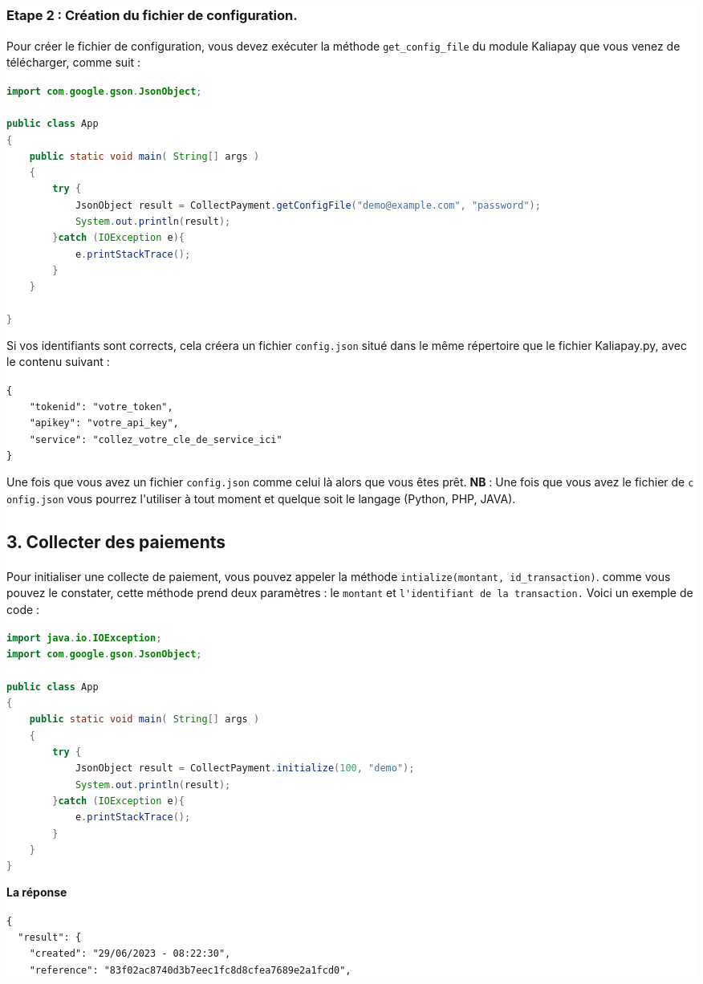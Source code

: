 ### **Etape 2 :** Création du fichier de configuration.

Pour créer le fichier de configuration, vous devez exécuter la méthode `get_config_file`  du module Kaliapay que vous venez de télécharger, comme suit :
```java
import com.google.gson.JsonObject;

public class App 
{
    public static void main( String[] args )
    {
        try {
            JsonObject result = CollectPayment.getConfigFile("demo@example.com", "password");
            System.out.println(result);
        }catch (IOException e){
            e.printStackTrace();
        }
    }

}
```
Si vos identifiants sont corrects, cela créera un fichier `config.json` situé dans le même répertoire que le fichier Kaliapay.py, avec le contenu suivant :

```
{
    "tokenid": "votre_token",
    "apikey": "votre_api_key",
    "service": "collez_votre_cle_de_service_ici"
}
```

Une fois que vous avez un fichier `config.json` comme celui là alors que vous êtes prêt.
**NB** : Une fois que vous avez le fichier de `config.json` vous pourrez l'utiliser à tout moment et quelque soit le langage (Python, PHP, JAVA).


## **3. Collecter des paiements** 
Pour initialiser une collecte de paiement, vous pouvez appeler la méthode `intialize(montant, id_transaction)`.
comme vous pouvez le constater, cette méthode prend deux paramètres : le `montant` et `l'identifiant de la transaction.` Voici un exemple de code :

```java
import java.io.IOException;
import com.google.gson.JsonObject;

public class App 
{
    public static void main( String[] args )
    {
        try {
            JsonObject result = CollectPayment.initialize(100, "demo");
            System.out.println(result);
        }catch (IOException e){
            e.printStackTrace();
        }
    }
}
```
**La réponse** 
```
{
  "result": {
    "created": "29/06/2023 - 08:22:30", 
    "reference": "83f02ac8740d3b7eec1fc8d8cfea7689e2a1fcd0",
```